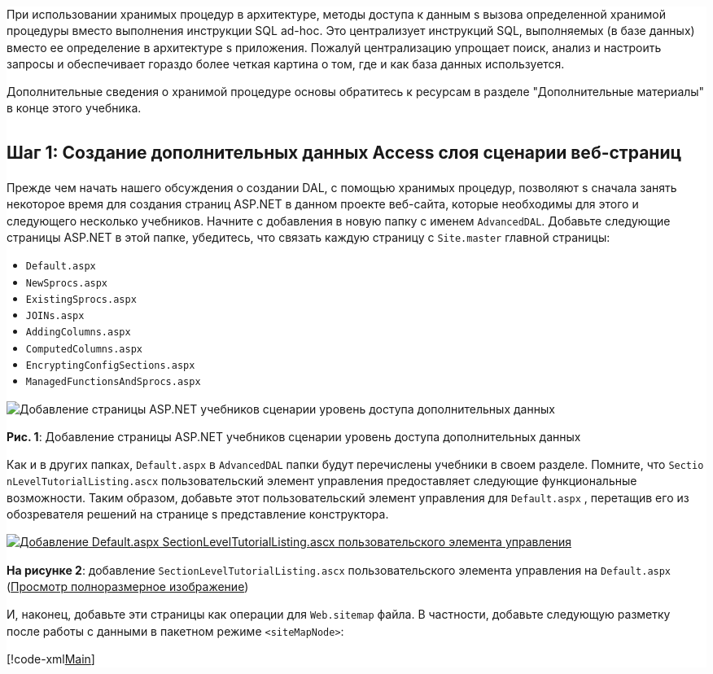 При использовании хранимых процедур в архитектуре, методы доступа к данным s вызова определенной хранимой процедуры вместо выполнения инструкции SQL ad-hoc. Это централизует инструкций SQL, выполняемых (в базе данных) вместо ее определение в архитектуре s приложения. Пожалуй централизацию упрощает поиск, анализ и настроить запросы и обеспечивает гораздо более четкая картина о том, где и как база данных используется.

Дополнительные сведения о хранимой процедуре основы обратитесь к ресурсам в разделе "Дополнительные материалы" в конце этого учебника.

## <a name="step-1-creating-the-advanced-data-access-layer-scenarios-web-pages"></a>Шаг 1: Создание дополнительных данных Access слоя сценарии веб-страниц

Прежде чем начать нашего обсуждения о создании DAL, с помощью хранимых процедур, позволяют s сначала занять некоторое время для создания страниц ASP.NET в данном проекте веб-сайта, которые необходимы для этого и следующего несколько учебников. Начните с добавления в новую папку с именем `AdvancedDAL`. Добавьте следующие страницы ASP.NET в этой папке, убедитесь, что связать каждую страницу с `Site.master` главной страницы:

- `Default.aspx`
- `NewSprocs.aspx`
- `ExistingSprocs.aspx`
- `JOINs.aspx`
- `AddingColumns.aspx`
- `ComputedColumns.aspx`
- `EncryptingConfigSections.aspx`
- `ManagedFunctionsAndSprocs.aspx`


![Добавление страницы ASP.NET учебников сценарии уровень доступа дополнительных данных](creating-new-stored-procedures-for-the-typed-dataset-s-tableadapters-cs/_static/image1.png)

**Рис. 1**: Добавление страницы ASP.NET учебников сценарии уровень доступа дополнительных данных


Как и в других папках, `Default.aspx` в `AdvancedDAL` папки будут перечислены учебники в своем разделе. Помните, что `SectionLevelTutorialListing.ascx` пользовательский элемент управления предоставляет следующие функциональные возможности. Таким образом, добавьте этот пользовательский элемент управления для `Default.aspx` , перетащив его из обозревателя решений на странице s представление конструктора.


[![Добавление Default.aspx SectionLevelTutorialListing.ascx пользовательского элемента управления](creating-new-stored-procedures-for-the-typed-dataset-s-tableadapters-cs/_static/image3.png)](creating-new-stored-procedures-for-the-typed-dataset-s-tableadapters-cs/_static/image2.png)

**На рисунке 2**: добавление `SectionLevelTutorialListing.ascx` пользовательского элемента управления на `Default.aspx` ([Просмотр полноразмерное изображение](creating-new-stored-procedures-for-the-typed-dataset-s-tableadapters-cs/_static/image4.png))


И, наконец, добавьте эти страницы как операции для `Web.sitemap` файла. В частности, добавьте следующую разметку после работы с данными в пакетном режиме `<siteMapNode>`:


[!code-xml[Main](creating-new-stored-procedures-for-the-typed-dataset-s-tableadapters-cs/samples/sample3.xml)]
